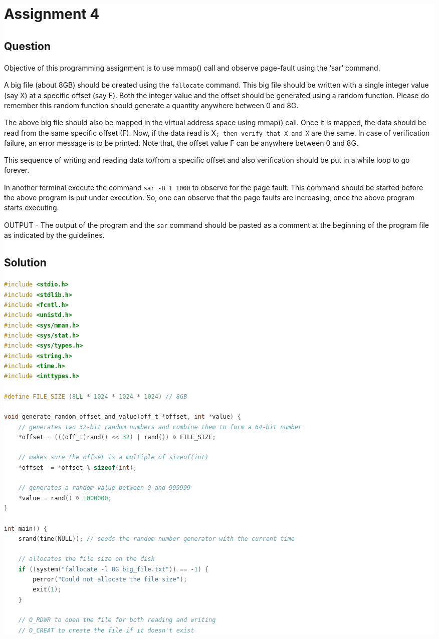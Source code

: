 # Assignment 4
## Question
Objective of this programming assignment is to use mmap() call and observe page-fault using the ‘sar’ command.

A big file (about 8GB) should be created using the `fallocate` command. This big file should be written with a single integer value (say X) at a specific offset (say F). Both the integer value and the offset should be generated using a random function. Please do remember this random function should generate a quantity anywhere between 0 and 8G.

The above big file should also be mapped in the virtual address space using mmap() call. Once it is mapped, the data should be read from the same specific offset (F). Now, if the data read is X`; then verify that X and X` are the same. In case of verification failure, an error message is to be printed. Note that, the offset value F can be anywhere between 0 and 8G.

This sequence of writing and reading data to/from a specific offset and also verification should be put in a while loop to go forever.

In another terminal execute the command `sar -B 1 1000` to observe for the page fault. This command should be started before the above program is put under execution. So, one can observe that the page faults are increasing, once the above program starts executing.

OUTPUT - The output of the program and the `sar` command should be pasted as a comment at the beginning of the program file as indicated by the guidelines.

## Solution
```c
#include <stdio.h>
#include <stdlib.h>
#include <fcntl.h>
#include <unistd.h>
#include <sys/mman.h>
#include <sys/stat.h>
#include <sys/types.h>
#include <string.h>
#include <time.h>
#include <inttypes.h>

#define FILE_SIZE (8LL * 1024 * 1024 * 1024) // 8GB

void generate_random_offset_and_value(off_t *offset, int *value) {
    // generates two 32-bit random numbers and combine them to form a 64-bit number
    *offset = (((off_t)rand() << 32) | rand()) % FILE_SIZE;

	// makes sure the offset is a multiple of sizeof(int)
    *offset -= *offset % sizeof(int);
	
	// generates a random value between 0 and 999999
    *value = rand() % 1000000;
}

int main() {
    srand(time(NULL)); // seeds the random number generator with the current time

    // allocates the file size on the disk
    if ((system("fallocate -l 8G big_file.txt")) == -1) {
        perror("Could not allocate the file size");
        exit(1);
    }
	
	// O_RDWR to open the file for both reading and writing
	// O_CREAT to create the file if it doesn't exist
```